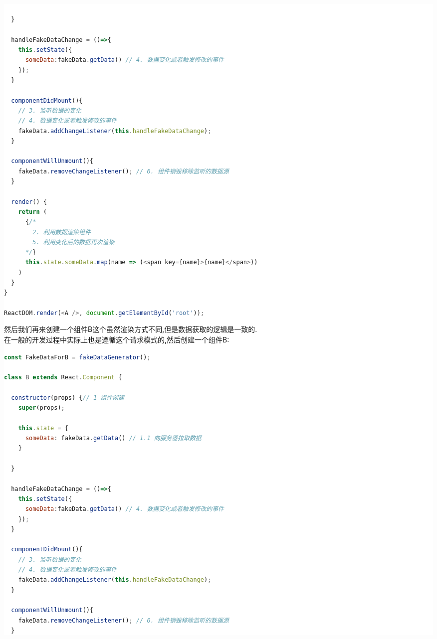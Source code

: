 ```javascript

  }

  handleFakeDataChange = ()=>{ 
    this.setState({
      someData:fakeData.getData() // 4. 数据变化或者触发修改的事件
    });
  }

  componentDidMount(){
    // 3. 监听数据的变化
    // 4. 数据变化或者触发修改的事件
    fakeData.addChangeListener(this.handleFakeDataChange); 
  }

  componentWillUnmount(){
    fakeData.removeChangeListener(); // 6. 组件销毁移除监听的数据源
  }

  render() {
    return (
      {/*
        2. 利用数据渲染组件
        5. 利用变化后的数据再次渲染
      */}
      this.state.someData.map(name => (<span key={name}>{name}</span>)) 
    )
  }
}

ReactDOM.render(<A />, document.getElementById('root'));
```

然后我们再来创建一个组件B这个虽然渲染方式不同,但是数据获取的逻辑是一致的.  
在一般的开发过程中实际上也是遵循这个请求模式的,然后创建一个组件B:
```javascript
const FakeDataForB = fakeDataGenerator();

class B extends React.Component {

  constructor(props) {// 1 组件创建
    super(props);

    this.state = {
      someData: fakeData.getData() // 1.1 向服务器拉取数据
    }

  }

  handleFakeDataChange = ()=>{ 
    this.setState({
      someData:fakeData.getData() // 4. 数据变化或者触发修改的事件
    });
  }

  componentDidMount(){
    // 3. 监听数据的变化
    // 4. 数据变化或者触发修改的事件
    fakeData.addChangeListener(this.handleFakeDataChange); 
  }

  componentWillUnmount(){
    fakeData.removeChangeListener(); // 6. 组件销毁移除监听的数据源
  }
```